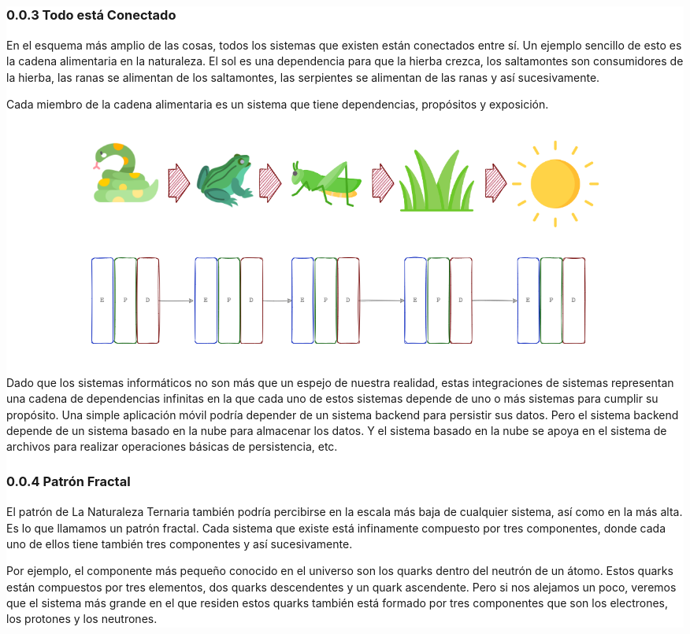### 0.0.3 Todo está Conectado
En el esquema más amplio de las cosas, todos los sistemas que existen 
están conectados entre sí. Un ejemplo sencillo de esto es la cadena 
alimentaria en la naturaleza. El sol es una dependencia para que la hierba crezca, los 
saltamontes son consumidores de la hierba, las ranas se alimentan de los 
saltamontes, las serpientes se alimentan de las ranas y así sucesivamente.

Cada miembro de la cadena alimentaria es un sistema que tiene 
dependencias, propósitos y exposición.


<br />
	<div align=center>
		<img width="75%" src="https://github.com/hassanhabib/The-Standard-Spanish/blob/master/0.%20Introduccion/Recursos/La%20Teoria/La%20Teoria-0.0.3.png?raw=true" />
	</div>
<br />

Dado que los sistemas informáticos no son más que un espejo de nuestra 
realidad, estas integraciones de sistemas representan una cadena de 
dependencias infinitas en la que cada uno de estos sistemas depende de uno 
o más sistemas para cumplir su propósito. Una simple aplicación móvil 
podría depender de un sistema backend para persistir sus datos. Pero el 
sistema backend depende de un sistema basado en la nube para almacenar 
los datos. Y el sistema basado en la nube se apoya en el sistema de archivos 
para realizar operaciones básicas de persistencia, etc.

### 0.0.4 Patrón Fractal
El patrón de La Naturaleza Ternaria también podría percibirse en la escala más 
baja de cualquier sistema, así como en la más alta. Es lo que llamamos un 
patrón fractal. Cada sistema que existe está infinamente compuesto por tres 
componentes, donde cada uno de ellos tiene también tres componentes y así 
sucesivamente.

Por ejemplo, el componente más pequeño conocido en el universo son los 
quarks dentro del neutrón de un átomo. Estos quarks están compuestos por tres elementos, 
dos quarks descendentes y un quark ascendente. Pero si nos alejamos un poco, veremos que 
el sistema más grande en el que residen estos quarks también está formado 
por tres componentes que son los electrones, los protones y los neutrones.
